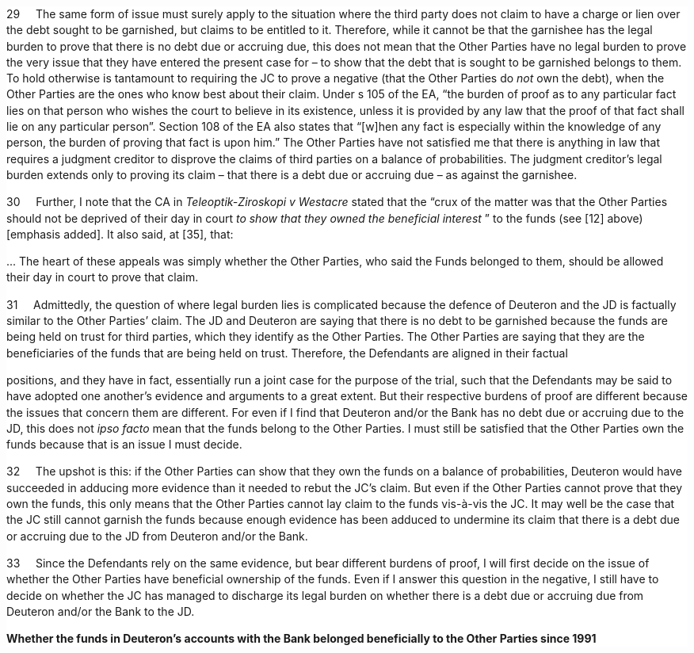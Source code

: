 29     The same form of issue must surely apply to the situation where the third party does not claim to have a charge or lien over the debt sought to be garnished, but claims to be entitled to it. Therefore, while it cannot be that the garnishee has the legal burden to prove that there is no debt due or accruing due, this does not mean that the Other Parties have no legal burden to prove the very issue that they have entered the present case for – to show that the debt that is sought to be garnished belongs to them. To hold otherwise is tantamount to requiring the JC to prove a negative (that the Other Parties do _not_ own the debt), when the Other Parties are the ones who know best about their claim. Under s 105 of the EA, “the burden of proof as to any particular fact lies on that person who wishes the court to believe in its existence, unless it is provided by any law that the proof of that fact shall lie on any particular person”. Section 108 of the EA also states that “[w]hen any fact is especially within the knowledge of any person, the burden of proving that fact is upon him.” The Other Parties have not satisfied me that there is anything in law that requires a judgment creditor to disprove the claims of third parties on a balance of probabilities. The judgment creditor’s legal burden extends only to proving its claim – that there is a debt due or accruing due – as against the garnishee. 

30     Further, I note that the CA in _Teleoptik-Ziroskopi v Westacre_ stated that the “crux of the matter was that the Other Parties should not be deprived of their day in court _to show that they owned the beneficial interest_ ” to the funds (see [12] above) [emphasis added]. It also said, at [35], that: 

 ... The heart of these appeals was simply whether the Other Parties, who said the Funds belonged to them, should be allowed their day in court to prove that claim. 

31     Admittedly, the question of where legal burden lies is complicated because the defence of Deuteron and the JD is factually similar to the Other Parties’ claim. The JD and Deuteron are saying that there is no debt to be garnished because the funds are being held on trust for third parties, which they identify as the Other Parties. The Other Parties are saying that they are the beneficiaries of the funds that are being held on trust. Therefore, the Defendants are aligned in their factual 


positions, and they have in fact, essentially run a joint case for the purpose of the trial, such that the Defendants may be said to have adopted one another’s evidence and arguments to a great extent. But their respective burdens of proof are different because the issues that concern them are different. For even if I find that Deuteron and/or the Bank has no debt due or accruing due to the JD, this does not _ipso facto_ mean that the funds belong to the Other Parties. I must still be satisfied that the Other Parties own the funds because that is an issue I must decide. 

32     The upshot is this: if the Other Parties can show that they own the funds on a balance of probabilities, Deuteron would have succeeded in adducing more evidence than it needed to rebut the JC’s claim. But even if the Other Parties cannot prove that they own the funds, this only means that the Other Parties cannot lay claim to the funds vis-à-vis the JC. It may well be the case that the JC still cannot garnish the funds because enough evidence has been adduced to undermine its claim that there is a debt due or accruing due to the JD from Deuteron and/or the Bank. 

33     Since the Defendants rely on the same evidence, but bear different burdens of proof, I will first decide on the issue of whether the Other Parties have beneficial ownership of the funds. Even if I answer this question in the negative, I still have to decide on whether the JC has managed to discharge its legal burden on whether there is a debt due or accruing due from Deuteron and/or the Bank to the JD. 

**Whether the funds in Deuteron’s accounts with the Bank belonged beneficially to the Other Parties since 1991** 
